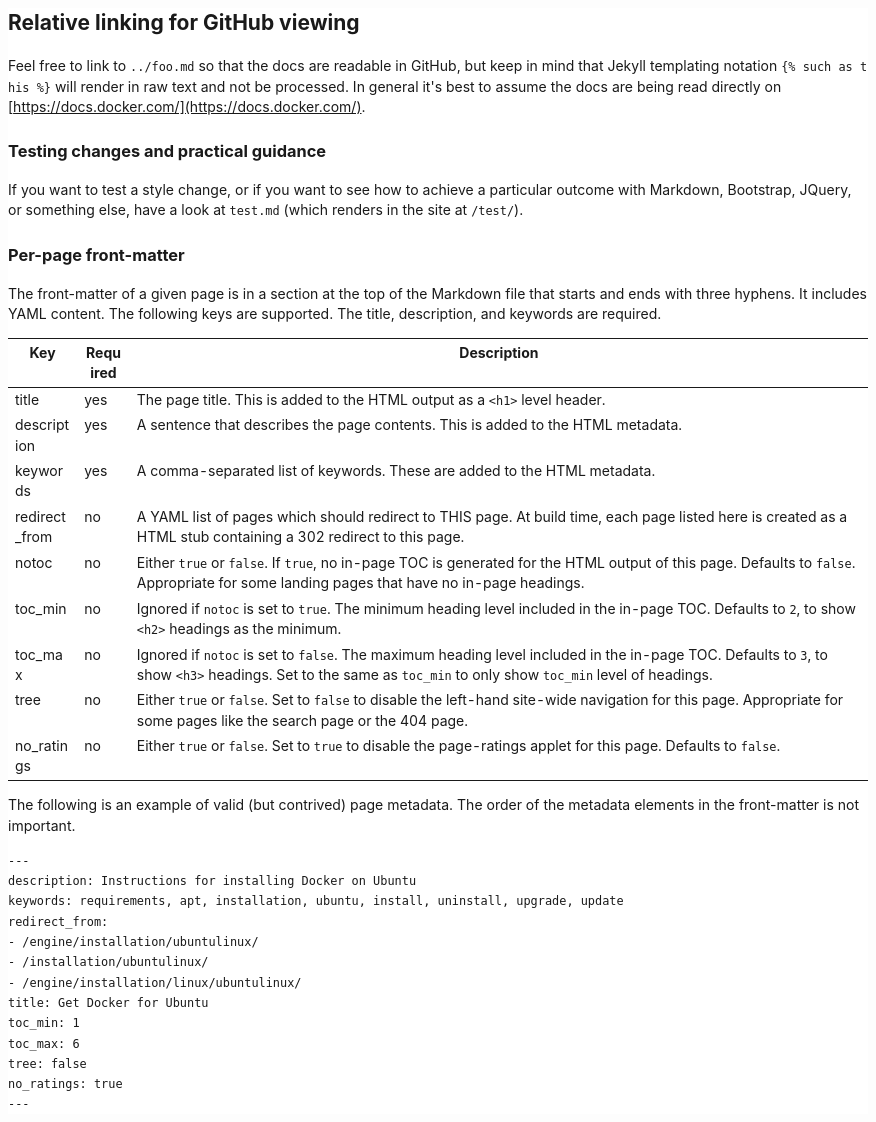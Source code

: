 ## Relative linking for GitHub viewing

Feel free to link to `../foo.md` so that the docs are readable in GitHub, but keep in mind that Jekyll templating notation
`{% such as this %}` will render in raw text and not be processed. In general it's best to assume the docs are being read
directly on [https://docs.docker.com/](https://docs.docker.com/).

### Testing changes and practical guidance

If you want to test a style change, or if you want to see how to achieve a
particular outcome with Markdown, Bootstrap, JQuery, or something else, have
a look at `test.md` (which renders in the site at `/test/`).

### Per-page front-matter

The front-matter of a given page is in a section at the top of the Markdown
file that starts and ends with three hyphens. It includes YAML content. The
following keys are supported. The title, description, and keywords are required.

| Key                    | Required  | Description                             |
|------------------------|-----------|-----------------------------------------|
| title                  | yes       | The page title. This is added to the HTML output as a `<h1>` level header. |
| description            | yes       | A sentence that describes the page contents. This is added to the HTML metadata. |
| keywords               | yes       | A comma-separated list of keywords. These are added to the HTML metadata. |
| redirect_from          | no        | A YAML list of pages which should redirect to THIS page. At build time, each page listed here is created as a HTML stub containing a 302 redirect to this page. |
| notoc                  | no        | Either `true` or `false`. If `true`, no in-page TOC is generated for the HTML output of this page. Defaults to `false`. Appropriate for some landing pages that have no in-page headings.|
| toc_min                | no        | Ignored if `notoc` is set to `true`. The minimum heading level included in the in-page TOC. Defaults to `2`, to show `<h2>` headings as the minimum. |
| toc_max                | no        | Ignored if `notoc` is set to `false`. The maximum heading level included in the in-page TOC. Defaults to `3`, to show `<h3>` headings. Set to the same as `toc_min` to only show `toc_min` level of headings. |
| tree                   | no        | Either `true` or `false`. Set to `false` to disable the left-hand site-wide navigation for this page. Appropriate for some pages like the search page or the 404 page. |
| no_ratings             | no        | Either `true` or `false`. Set to `true` to disable the page-ratings applet for this page. Defaults to `false`. |

The following is an example of valid (but contrived) page metadata. The order of
the metadata elements in the front-matter is not important.

```liquid
---
description: Instructions for installing Docker on Ubuntu
keywords: requirements, apt, installation, ubuntu, install, uninstall, upgrade, update
redirect_from:
- /engine/installation/ubuntulinux/
- /installation/ubuntulinux/
- /engine/installation/linux/ubuntulinux/
title: Get Docker for Ubuntu
toc_min: 1
toc_max: 6
tree: false
no_ratings: true
---
```
